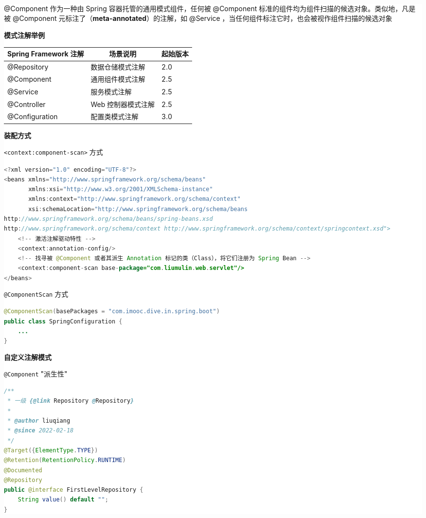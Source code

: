 @Component 作为一种由 Spring 容器托管的通用模式组件，任何被 @Component 标准的组件均为组件扫描的候选对象。类似地，凡是被 @Component 元标注了（**meta-annotated**）的注解，如 @Service ，当任何组件标注它时，也会被视作组件扫描的候选对象  

**模式注解举例**

| Spring Framework 注解 | 场景说明           | 起始版本 |
| --------------------- | ------------------ | -------- |
| @Repository           | 数据仓储模式注解   | 2.0      |
| @Component            | 通用组件模式注解   | 2.5      |
| @Service              | 服务模式注解       | 2.5      |
| @Controller           | Web 控制器模式注解 | 2.5      |
| @Configuration        | 配置类模式注解     | 3.0      |

**装配方式**

`<context:component-scan>` 方式

```java
<?xml version="1.0" encoding="UTF-8"?>
<beans xmlns="http://www.springframework.org/schema/beans"
       xmlns:xsi="http://www.w3.org/2001/XMLSchema-instance"
       xmlns:context="http://www.springframework.org/schema/context"
       xsi:schemaLocation="http://www.springframework.org/schema/beans
http://www.springframework.org/schema/beans/spring-beans.xsd
http://www.springframework.org/schema/context http://www.springframework.org/schema/context/springcontext.xsd">
    <!-- 激活注解驱动特性 -->
    <context:annotation-config/>
    <!-- 找寻被 @Component 或者其派生 Annotation 标记的类（Class），将它们注册为 Spring Bean -->
    <context:component-scan base-package="com.liumulin.web.servlet"/>
</beans>
```

`@ComponentScan` 方式

```java
@ComponentScan(basePackages = "com.imooc.dive.in.spring.boot")
public class SpringConfiguration {
	...
}
```

**自定义注解模式**

`@Component` "派生性"

```java
/**
 * 一级 {@link Repository @Repository}
 *
 * @author liuqiang
 * @since 2022-02-18
 */
@Target({ElementType.TYPE})
@Retention(RetentionPolicy.RUNTIME)
@Documented
@Repository
public @interface FirstLevelRepository {
    String value() default "";
}
```
